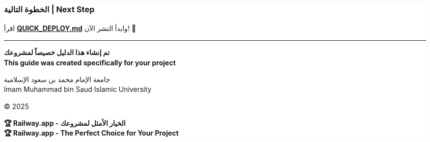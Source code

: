 ### الخطوة التالية | Next Step
اقرأ **[QUICK_DEPLOY.md](QUICK_DEPLOY.md)** وابدأ النشر الآن! 🚀

---

**تم إنشاء هذا الدليل خصيصاً لمشروعك**  
**This guide was created specifically for your project**

جامعة الإمام محمد بن سعود الإسلامية  
Imam Muhammad bin Saud Islamic University

© 2025

**🏆 Railway.app - الخيار الأمثل لمشروعك**  
**🏆 Railway.app - The Perfect Choice for Your Project**
